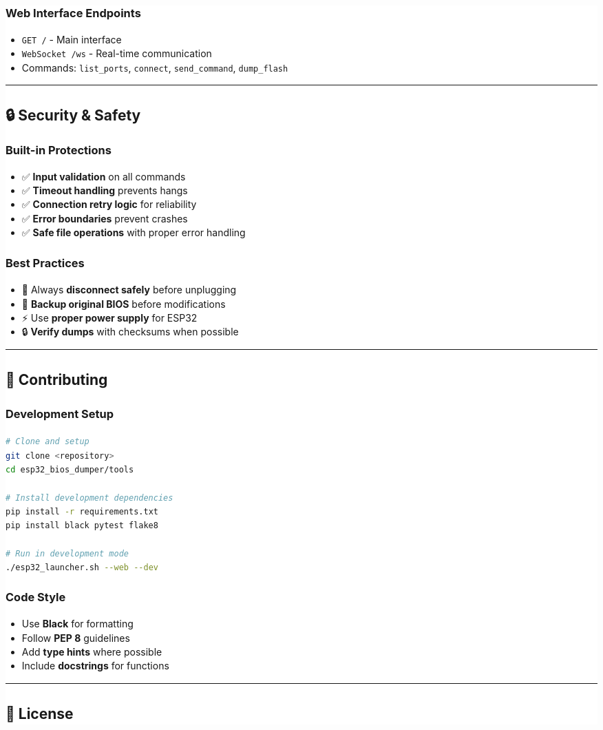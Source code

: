 ### **Web Interface Endpoints**
- `GET /` - Main interface
- `WebSocket /ws` - Real-time communication
- Commands: `list_ports`, `connect`, `send_command`, `dump_flash`

---

## 🔒 Security & Safety

### **Built-in Protections**
- ✅ **Input validation** on all commands
- ✅ **Timeout handling** prevents hangs
- ✅ **Connection retry logic** for reliability
- ✅ **Error boundaries** prevent crashes
- ✅ **Safe file operations** with proper error handling

### **Best Practices**
- 🔌 Always **disconnect safely** before unplugging
- 💾 **Backup original BIOS** before modifications
- ⚡ Use **proper power supply** for ESP32
- 🔒 **Verify dumps** with checksums when possible

---

## 🤝 Contributing

### **Development Setup**
```bash
# Clone and setup
git clone <repository>
cd esp32_bios_dumper/tools

# Install development dependencies
pip install -r requirements.txt
pip install black pytest flake8

# Run in development mode
./esp32_launcher.sh --web --dev
```

### **Code Style**
- Use **Black** for formatting
- Follow **PEP 8** guidelines
- Add **type hints** where possible
- Include **docstrings** for functions

---

## 📄 License
